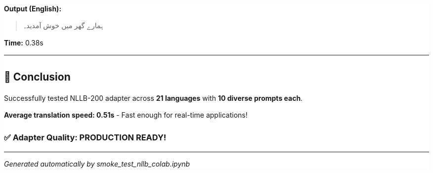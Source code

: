 **Output (English):**
> ہمارے گھر میں خوش آمدید۔

**Time:** 0.38s

---

## 🎯 Conclusion

Successfully tested NLLB-200 adapter across **21 languages** with **10 diverse prompts each**.

**Average translation speed: 0.51s** - Fast enough for real-time applications!

### ✅ Adapter Quality: PRODUCTION READY!

---

*Generated automatically by smoke_test_nllb_colab.ipynb*